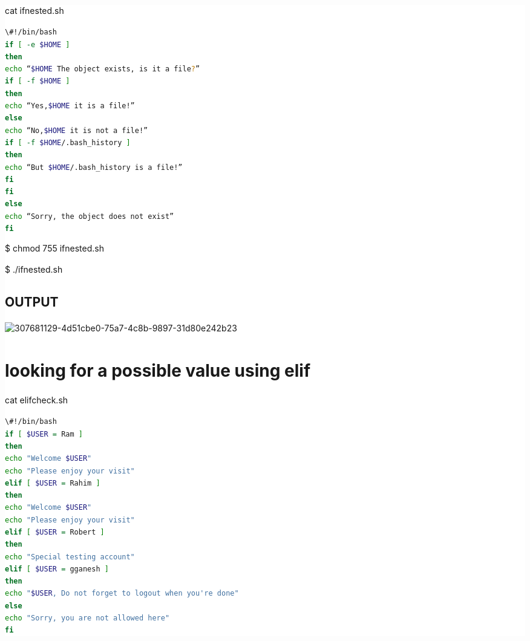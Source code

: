 cat ifnested.sh 
```bash
\#!/bin/bash
if [ -e $HOME ]
then
echo “$HOME The object exists, is it a file?”
if [ -f $HOME ]
then
echo “Yes,$HOME it is a file!”
else
echo “No,$HOME it is not a file!”
if [ -f $HOME/.bash_history ]
then
echo “But $HOME/.bash_history is a file!”
fi
fi
else
echo “Sorry, the object does not exist”
fi
```

$ chmod 755 ifnested.sh
 
$ ./ifnested.sh 

## OUTPUT
![307681129-4d51cbe0-75a7-4c8b-9897-31d80e242b23](https://github.com/user-attachments/assets/6486c565-1a45-4818-9e76-e5b92290c578)

# looking for a possible value using elif
cat elifcheck.sh 
```bash
\#!/bin/bash
if [ $USER = Ram ]
then
echo "Welcome $USER"
echo "Please enjoy your visit"
elif [ $USER = Rahim ]
then
echo "Welcome $USER"
echo "Please enjoy your visit"
elif [ $USER = Robert ]
then
echo "Special testing account"
elif [ $USER = gganesh ]
then
echo "$USER, Do not forget to logout when you're done"
else
echo "Sorry, you are not allowed here"
fi
```
